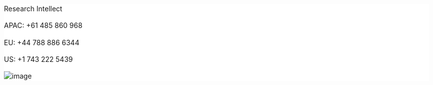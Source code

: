 Research Intellect</p><p>APAC: +61 485 860 968</p><p>EU: +44 788 886 6344</p><p>US: +1 743 222 5439</p>
![image](https://github.com/user-attachments/assets/e6c9fd85-4afd-45bc-b084-feaf2b5be03e)
